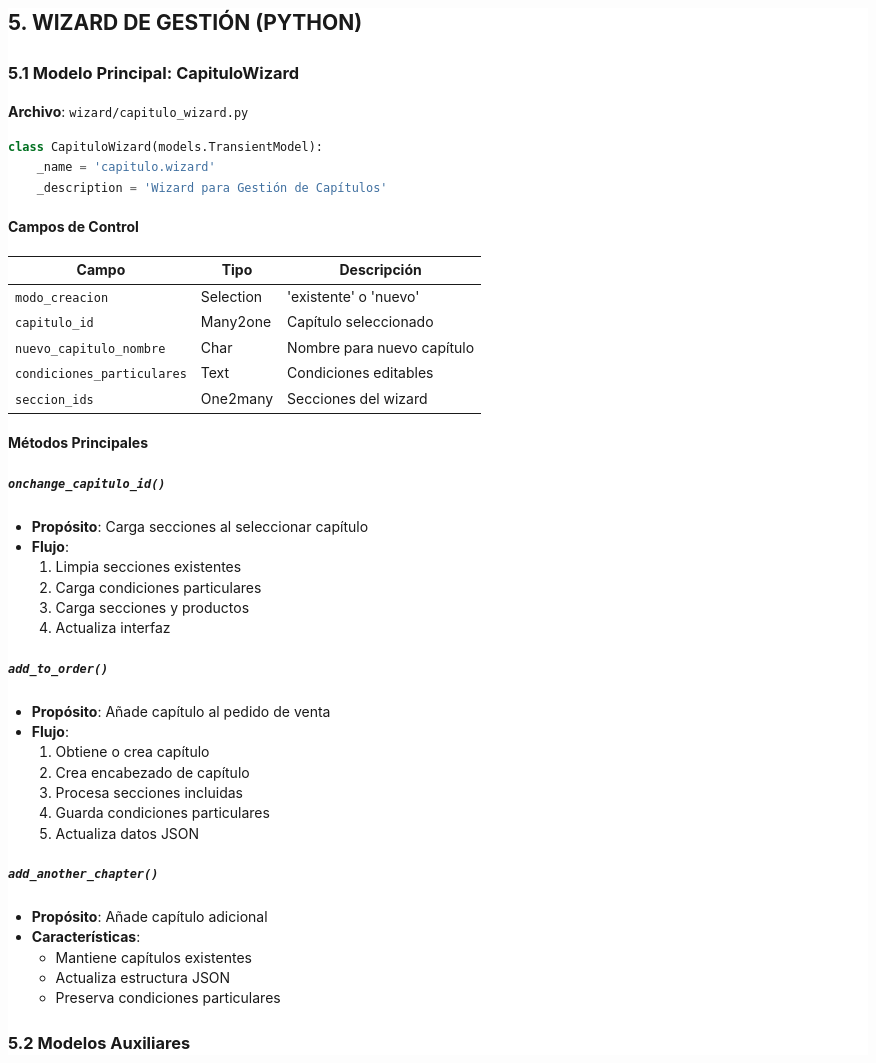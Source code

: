 
## **5. WIZARD DE GESTIÓN (PYTHON)**

### **5.1 Modelo Principal: CapituloWizard**
**Archivo**: `wizard/capitulo_wizard.py`

```python
class CapituloWizard(models.TransientModel):
    _name = 'capitulo.wizard'
    _description = 'Wizard para Gestión de Capítulos'
```

#### **Campos de Control**
| Campo | Tipo | Descripción |
|-------|------|-------------|
| `modo_creacion` | Selection | 'existente' o 'nuevo' |
| `capitulo_id` | Many2one | Capítulo seleccionado |
| `nuevo_capitulo_nombre` | Char | Nombre para nuevo capítulo |
| `condiciones_particulares` | Text | Condiciones editables |
| `seccion_ids` | One2many | Secciones del wizard |

#### **Métodos Principales**

##### **`onchange_capitulo_id()`**
- **Propósito**: Carga secciones al seleccionar capítulo
- **Flujo**:
  1. Limpia secciones existentes
  2. Carga condiciones particulares
  3. Carga secciones y productos
  4. Actualiza interfaz

##### **`add_to_order()`**
- **Propósito**: Añade capítulo al pedido de venta
- **Flujo**:
  1. Obtiene o crea capítulo
  2. Crea encabezado de capítulo
  3. Procesa secciones incluidas
  4. Guarda condiciones particulares
  5. Actualiza datos JSON

##### **`add_another_chapter()`**
- **Propósito**: Añade capítulo adicional
- **Características**:
  - Mantiene capítulos existentes
  - Actualiza estructura JSON
  - Preserva condiciones particulares

### **5.2 Modelos Auxiliares**
